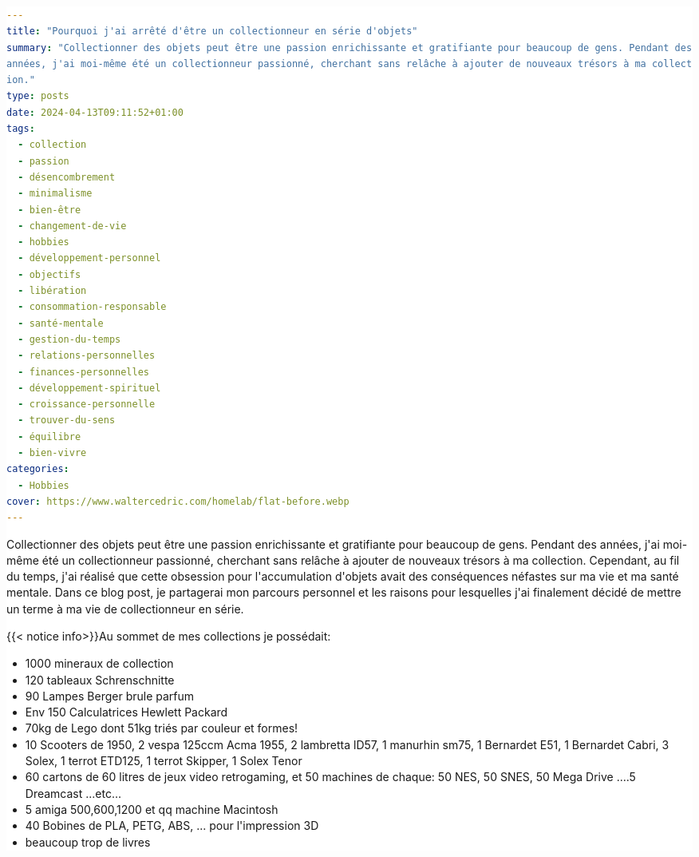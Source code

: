 ```yaml
---
title: "Pourquoi j'ai arrêté d'être un collectionneur en série d'objets"
summary: "Collectionner des objets peut être une passion enrichissante et gratifiante pour beaucoup de gens. Pendant des années, j'ai moi-même été un collectionneur passionné, cherchant sans relâche à ajouter de nouveaux trésors à ma collection."
type: posts
date: 2024-04-13T09:11:52+01:00
tags:
  - collection
  - passion
  - désencombrement
  - minimalisme
  - bien-être
  - changement-de-vie
  - hobbies
  - développement-personnel
  - objectifs
  - libération
  - consommation-responsable
  - santé-mentale
  - gestion-du-temps
  - relations-personnelles
  - finances-personnelles
  - développement-spirituel
  - croissance-personnelle
  - trouver-du-sens
  - équilibre
  - bien-vivre
categories:
  - Hobbies
cover: https://www.waltercedric.com/homelab/flat-before.webp
---
```

Collectionner des objets peut être une passion enrichissante et gratifiante pour beaucoup de gens. Pendant des années, j'ai moi-même été un collectionneur passionné, cherchant sans relâche à ajouter de nouveaux trésors à ma collection. Cependant, au fil du temps, j'ai réalisé que cette obsession pour l'accumulation d'objets avait des conséquences néfastes sur ma vie et ma santé mentale. Dans ce blog post, je partagerai mon parcours personnel et les raisons pour lesquelles j'ai finalement décidé de mettre un terme à ma vie de collectionneur en série.

{{< notice info>}}Au sommet de mes collections je possédait:
- 1000 mineraux de collection
- 120 tableaux Schrenschnitte
- 90 Lampes Berger brule parfum
- Env 150 Calculatrices Hewlett Packard
- 70kg de Lego dont 51kg triés par couleur et formes!
- 10 Scooters de 1950, 2 vespa 125ccm Acma 1955, 2 lambretta lD57, 1 manurhin sm75, 1 Bernardet E51, 1 Bernardet Cabri, 3 Solex, 1 terrot ETD125, 1 terrot Skipper, 1 Solex Tenor
- 60 cartons de 60 litres de jeux video retrogaming, et 50 machines de chaque: 50 NES, 50 SNES, 50 Mega Drive ....5 Dreamcast ...etc...
- 5 amiga 500,600,1200 et qq machine Macintosh
- 40 Bobines de PLA, PETG, ABS, ... pour l'impression 3D
- beaucoup trop de livres
